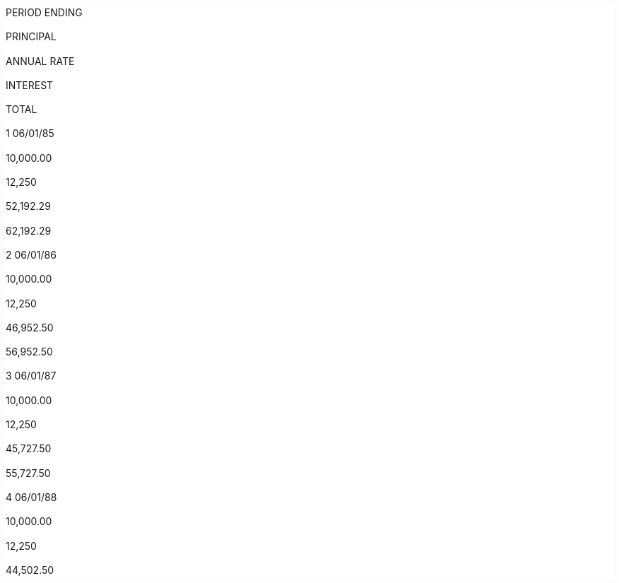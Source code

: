 PERIOD ENDING

PRINCIPAL

ANNUAL RATE

INTEREST

TOTAL

1 06/01/85

10,000.00

12,250

52,192.29

62,192.29

2 06/01/86

10,000.00

12,250

46,952.50

56,952.50

3 06/01/87

10,000.00

12,250

45,727.50

55,727.50

4 06/01/88

10,000.00

12,250

44,502.50
